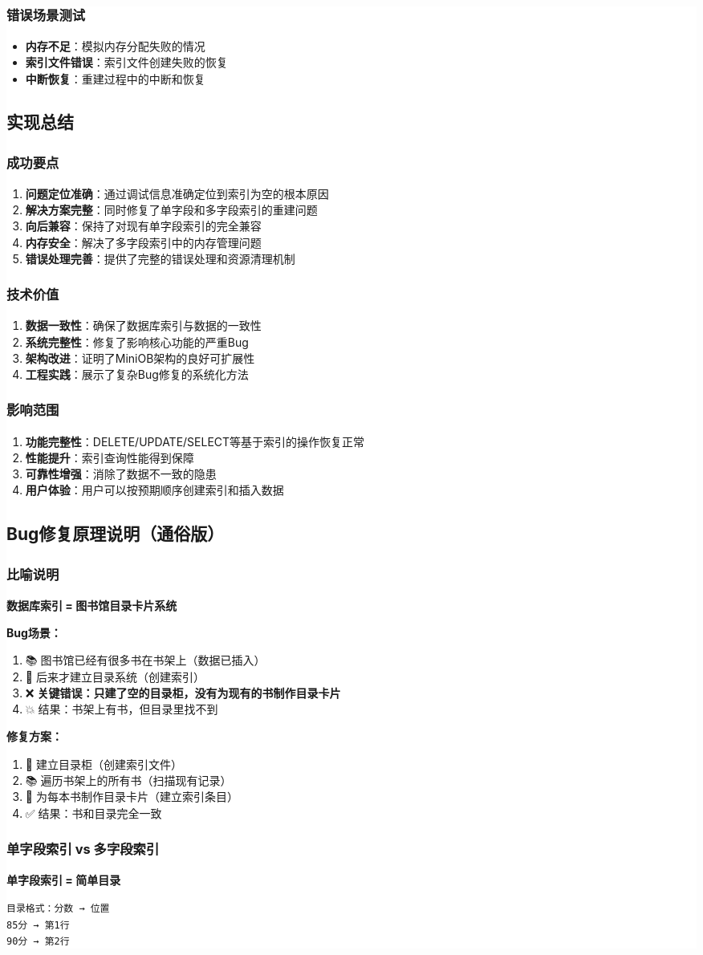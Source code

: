 ### 错误场景测试
- **内存不足**：模拟内存分配失败的情况
- **索引文件错误**：索引文件创建失败的恢复
- **中断恢复**：重建过程中的中断和恢复

## 实现总结

### 成功要点
1. **问题定位准确**：通过调试信息准确定位到索引为空的根本原因
2. **解决方案完整**：同时修复了单字段和多字段索引的重建问题
3. **向后兼容**：保持了对现有单字段索引的完全兼容
4. **内存安全**：解决了多字段索引中的内存管理问题
5. **错误处理完善**：提供了完整的错误处理和资源清理机制

### 技术价值
1. **数据一致性**：确保了数据库索引与数据的一致性
2. **系统完整性**：修复了影响核心功能的严重Bug
3. **架构改进**：证明了MiniOB架构的良好可扩展性
4. **工程实践**：展示了复杂Bug修复的系统化方法

### 影响范围
1. **功能完整性**：DELETE/UPDATE/SELECT等基于索引的操作恢复正常
2. **性能提升**：索引查询性能得到保障
3. **可靠性增强**：消除了数据不一致的隐患
4. **用户体验**：用户可以按预期顺序创建索引和插入数据

## Bug修复原理说明（通俗版）

### 比喻说明
**数据库索引 = 图书馆目录卡片系统**

**Bug场景：**
1. 📚 图书馆已经有很多书在书架上（数据已插入）
2. 📝 后来才建立目录系统（创建索引）
3. ❌ **关键错误：只建了空的目录柜，没有为现有的书制作目录卡片**
4. 💥 结果：书架上有书，但目录里找不到

**修复方案：**
1. 📂 建立目录柜（创建索引文件）
2. 📚 遍历书架上的所有书（扫描现有记录）
3. 📝 为每本书制作目录卡片（建立索引条目）
4. ✅ 结果：书和目录完全一致

### 单字段索引 vs 多字段索引
**单字段索引 = 简单目录**
```
目录格式：分数 → 位置
85分 → 第1行
90分 → 第2行
```
